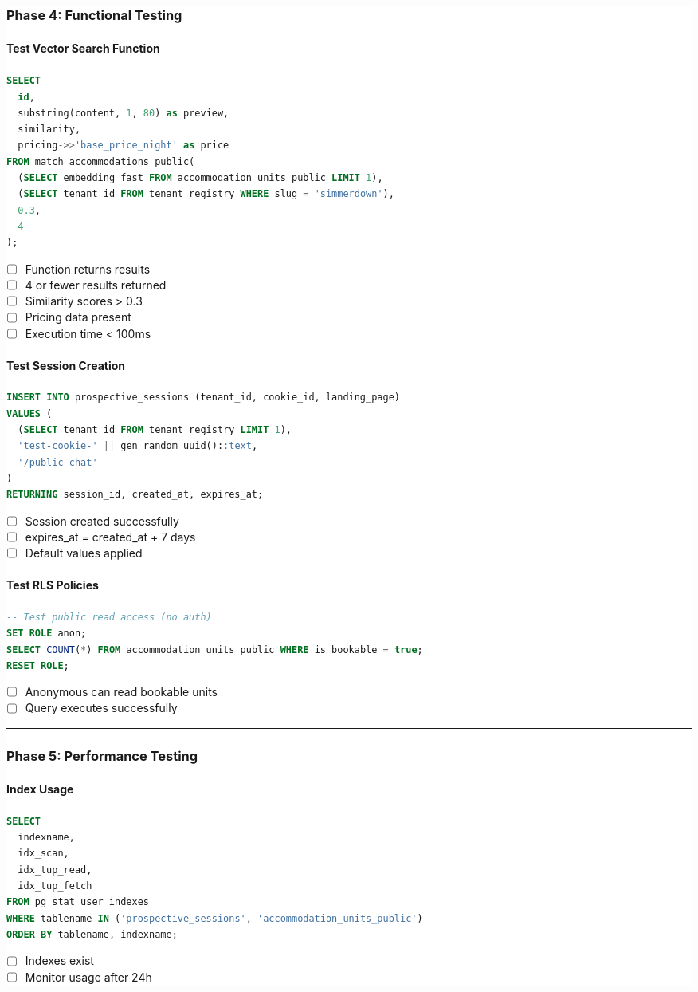 
### Phase 4: Functional Testing

#### Test Vector Search Function
```sql
SELECT 
  id, 
  substring(content, 1, 80) as preview,
  similarity,
  pricing->>'base_price_night' as price
FROM match_accommodations_public(
  (SELECT embedding_fast FROM accommodation_units_public LIMIT 1),
  (SELECT tenant_id FROM tenant_registry WHERE slug = 'simmerdown'),
  0.3,
  4
);
```
- [ ] Function returns results
- [ ] 4 or fewer results returned
- [ ] Similarity scores > 0.3
- [ ] Pricing data present
- [ ] Execution time < 100ms

#### Test Session Creation
```sql
INSERT INTO prospective_sessions (tenant_id, cookie_id, landing_page)
VALUES (
  (SELECT tenant_id FROM tenant_registry LIMIT 1),
  'test-cookie-' || gen_random_uuid()::text,
  '/public-chat'
)
RETURNING session_id, created_at, expires_at;
```
- [ ] Session created successfully
- [ ] expires_at = created_at + 7 days
- [ ] Default values applied

#### Test RLS Policies
```sql
-- Test public read access (no auth)
SET ROLE anon;
SELECT COUNT(*) FROM accommodation_units_public WHERE is_bookable = true;
RESET ROLE;
```
- [ ] Anonymous can read bookable units
- [ ] Query executes successfully

---

### Phase 5: Performance Testing

#### Index Usage
```sql
SELECT 
  indexname,
  idx_scan,
  idx_tup_read,
  idx_tup_fetch
FROM pg_stat_user_indexes
WHERE tablename IN ('prospective_sessions', 'accommodation_units_public')
ORDER BY tablename, indexname;
```
- [ ] Indexes exist
- [ ] Monitor usage after 24h

